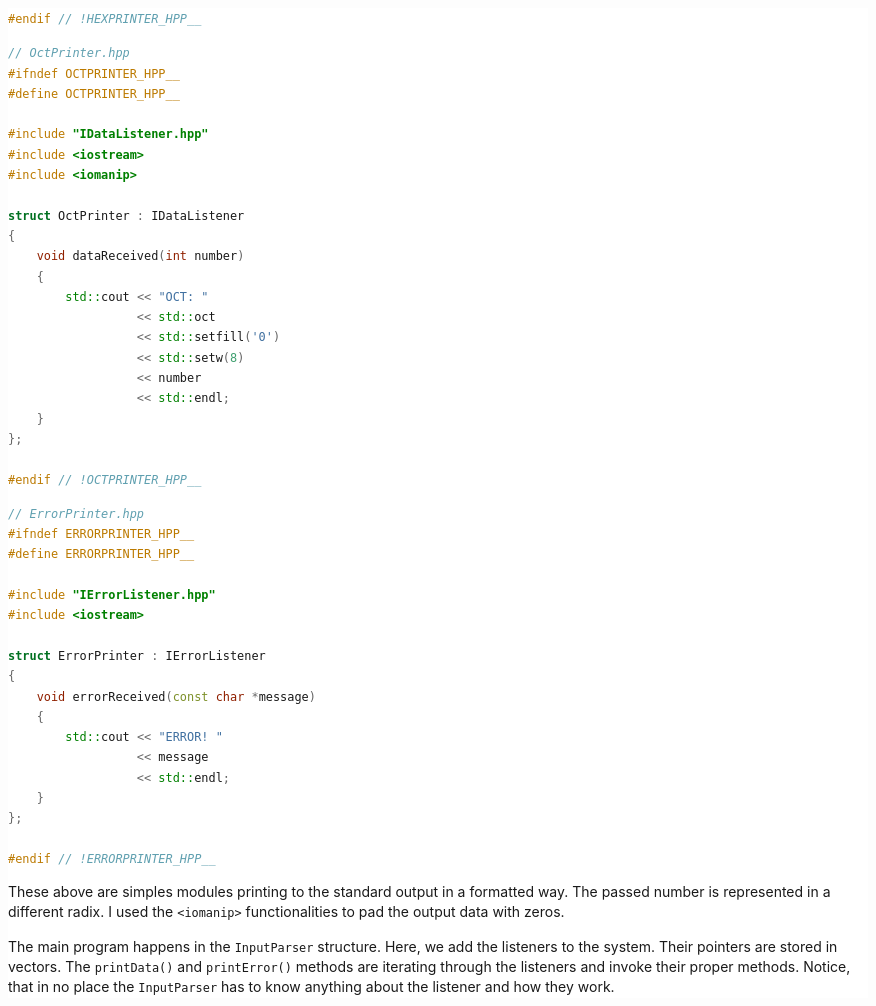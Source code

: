 ```c++
#endif // !HEXPRINTER_HPP__
```
```c++
// OctPrinter.hpp
#ifndef OCTPRINTER_HPP__
#define OCTPRINTER_HPP__

#include "IDataListener.hpp"
#include <iostream>
#include <iomanip>

struct OctPrinter : IDataListener
{
	void dataReceived(int number)
	{
		std::cout << "OCT: "
				  << std::oct
				  << std::setfill('0')
				  << std::setw(8)
				  << number
				  << std::endl;
	}
};

#endif // !OCTPRINTER_HPP__
```
```c++
// ErrorPrinter.hpp
#ifndef ERRORPRINTER_HPP__
#define ERRORPRINTER_HPP__

#include "IErrorListener.hpp"
#include <iostream>

struct ErrorPrinter : IErrorListener
{
	void errorReceived(const char *message)
	{
		std::cout << "ERROR! "
				  << message
				  << std::endl;
	}
};

#endif // !ERRORPRINTER_HPP__
```

These above are simples modules printing to the standard output in a formatted way. The passed number is represented in a different radix.
I used the `<iomanip>` functionalities to pad the output data with zeros.

The main program happens in the `InputParser` structure. Here, we add the listeners to the system. Their pointers are stored in vectors.
The `printData()` and `printError()` methods are iterating through the listeners and invoke their proper methods. Notice, that in no 
place the `InputParser` has to know anything about the listener and how they work.

